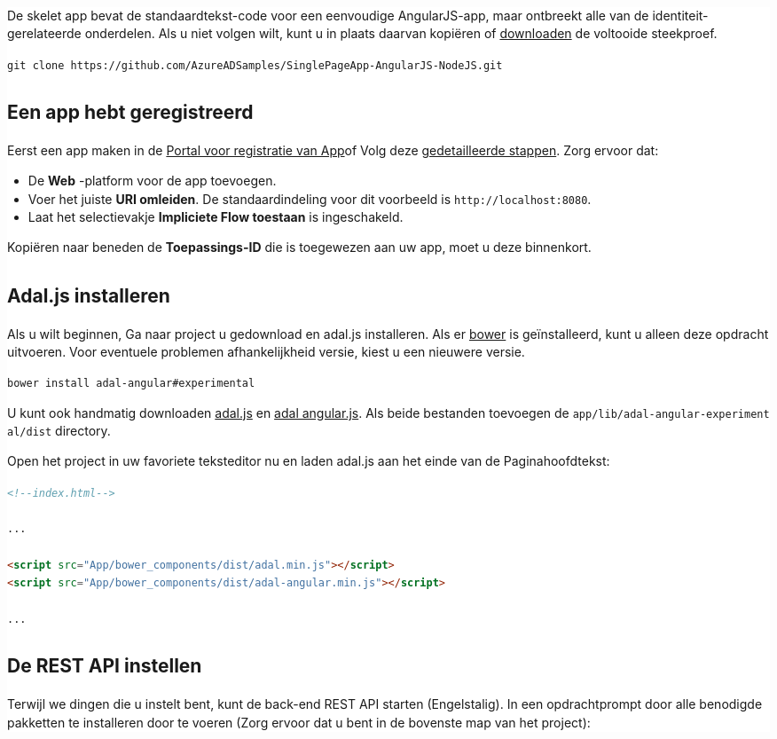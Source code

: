 De skelet app bevat de standaardtekst-code voor een eenvoudige AngularJS-app, maar ontbreekt alle van de identiteit-gerelateerde onderdelen.  Als u niet volgen wilt, kunt u in plaats daarvan kopiëren of [downloaden](https://github.com/AzureADQuickStarts/AppModelv2-SinglePageApp-AngularJS-NodeJS/archive/complete.zip) de voltooide steekproef.

```
git clone https://github.com/AzureADSamples/SinglePageApp-AngularJS-NodeJS.git
```

## <a name="register-an-app"></a>Een app hebt geregistreerd

Eerst een app maken in de [Portal voor registratie van App](https://apps.dev.microsoft.com/?referrer=https://azure.microsoft.com/documentation/articles&deeplink=/appList)of Volg deze [gedetailleerde stappen](active-directory-v2-app-registration.md).  Zorg ervoor dat:

- De **Web** -platform voor de app toevoegen.
- Voer het juiste **URI omleiden**. De standaardindeling voor dit voorbeeld is `http://localhost:8080`.
- Laat het selectievakje **Impliciete Flow toestaan** is ingeschakeld. 

Kopiëren naar beneden de **Toepassings-ID** die is toegewezen aan uw app, moet u deze binnenkort. 

## <a name="install-adaljs"></a>Adal.js installeren
Als u wilt beginnen, Ga naar project u gedownload en adal.js installeren.  Als er [bower](http://bower.io/) is geïnstalleerd, kunt u alleen deze opdracht uitvoeren.  Voor eventuele problemen afhankelijkheid versie, kiest u een nieuwere versie.
```
bower install adal-angular#experimental
```

U kunt ook handmatig downloaden [adal.js](https://raw.githubusercontent.com/AzureAD/azure-activedirectory-library-for-js/experimental/dist/adal.min.js) en [adal angular.js](https://raw.githubusercontent.com/AzureAD/azure-activedirectory-library-for-js/experimental/dist/adal-angular.min.js).  Als beide bestanden toevoegen de `app/lib/adal-angular-experimental/dist` directory.

Open het project in uw favoriete teksteditor nu en laden adal.js aan het einde van de Paginahoofdtekst:

```html
<!--index.html-->

...

<script src="App/bower_components/dist/adal.min.js"></script>
<script src="App/bower_components/dist/adal-angular.min.js"></script>

...
```

## <a name="set-up-the-rest-api"></a>De REST API instellen

Terwijl we dingen die u instelt bent, kunt de back-end REST API starten (Engelstalig).  In een opdrachtprompt door alle benodigde pakketten te installeren door te voeren (Zorg ervoor dat u bent in de bovenste map van het project):
